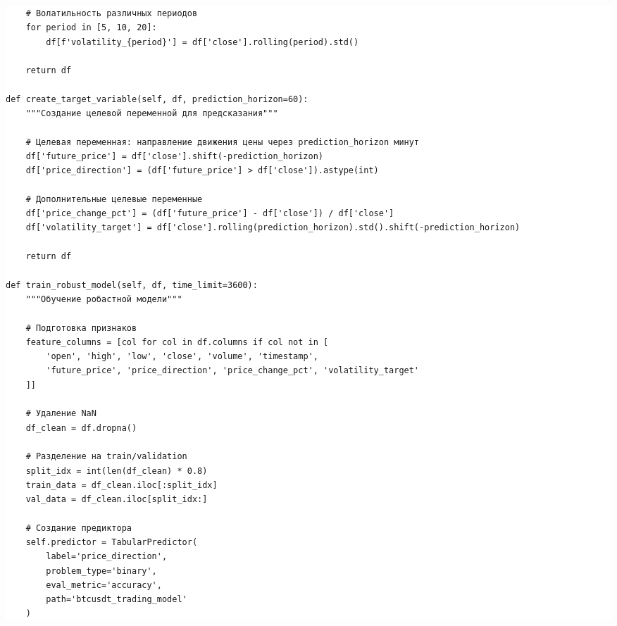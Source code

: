         # Волатильность различных периодов
        for period in [5, 10, 20]:
            df[f'volatility_{period}'] = df['close'].rolling(period).std()
        
        return df
    
    def create_target_variable(self, df, prediction_horizon=60):
        """Создание целевой переменной для предсказания"""
        
        # Целевая переменная: направление движения цены через prediction_horizon минут
        df['future_price'] = df['close'].shift(-prediction_horizon)
        df['price_direction'] = (df['future_price'] > df['close']).astype(int)
        
        # Дополнительные целевые переменные
        df['price_change_pct'] = (df['future_price'] - df['close']) / df['close']
        df['volatility_target'] = df['close'].rolling(prediction_horizon).std().shift(-prediction_horizon)
        
        return df
    
    def train_robust_model(self, df, time_limit=3600):
        """Обучение робастной модели"""
        
        # Подготовка признаков
        feature_columns = [col for col in df.columns if col not in [
            'open', 'high', 'low', 'close', 'volume', 'timestamp',
            'future_price', 'price_direction', 'price_change_pct', 'volatility_target'
        ]]
        
        # Удаление NaN
        df_clean = df.dropna()
        
        # Разделение на train/validation
        split_idx = int(len(df_clean) * 0.8)
        train_data = df_clean.iloc[:split_idx]
        val_data = df_clean.iloc[split_idx:]
        
        # Создание предиктора
        self.predictor = TabularPredictor(
            label='price_direction',
            problem_type='binary',
            eval_metric='accuracy',
            path='btcusdt_trading_model'
        )
        